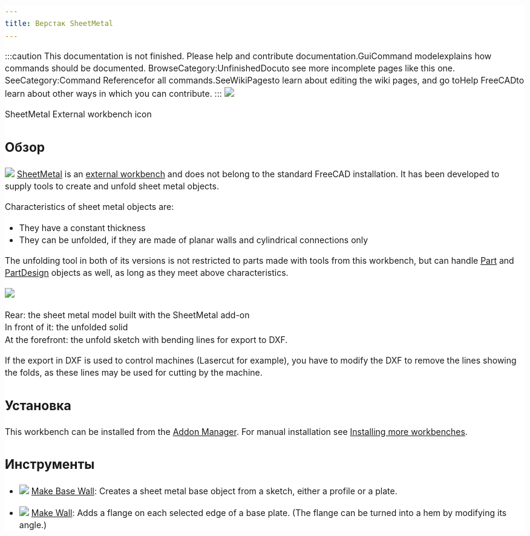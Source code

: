 ```yaml
---
title: Верстак SheetMetal
---
```


:::caution
This documentation is not finished. Please help and contribute documentation.GuiCommand modelexplains how commands should be documented. BrowseCategory:UnfinishedDocuto see more incomplete pages like this one. SeeCategory:Command Referencefor all commands.SeeWikiPagesto learn about editing the wiki pages, and go toHelp FreeCADto learn about other ways in which you can contribute.
:::
![](/images/Sheetmetal_workbench_icon.svg)

SheetMetal External workbench icon

## Обзор

![](/images/Sheetmetal_workbench_icon.svg) [SheetMetal](/SheetMetal_Workbench "SheetMetal Workbench") is an [external workbench](/External_workbenches "External workbenches") and does not belong to the standard FreeCAD installation. It has been developed to supply tools to create and unfold sheet metal objects.

Characteristics of sheet metal objects are:

- They have a constant thickness
- They can be unfolded, if they are made of planar walls and cylindrical connections only

The unfolding tool in both of its versions is not restricted to parts made with tools from this workbench, but can handle [Part](/Part_Workbench "Part Workbench") and [PartDesign](/PartDesign_Workbench "PartDesign Workbench") objects as well, as long as they meet above characteristics.

![](/images/SheetMetal_Example.png)

Rear: the sheet metal model built with the SheetMetal add-on  
In front of it: the unfolded solid  
At the forefront: the unfold sketch with bending lines for export to DXF.

If the export in DXF is used to control machines (Lasercut for example), you have to modify the DXF to remove the lines showing the folds, as these lines may be used for cutting by the machine.

## Установка

This workbench can be installed from the [Addon Manager](/Std_AddonMgr "Std AddonMgr"). For manual installation see [Installing more workbenches](/Installing_more_workbenches "Installing more workbenches").

## Инструменты

- ![](/images/SheetMetal_AddBase.svg) [Make Base Wall](/SheetMetal_AddBase "SheetMetal AddBase"): Creates a sheet metal base object from a sketch, either a profile or a plate.

- ![](/images/SheetMetal_AddWall.svg) [Make Wall](/SheetMetal_AddWall "SheetMetal AddWall"): Adds a flange on each selected edge of a base plate. (The flange can be turned into a hem by modifying its angle.)
